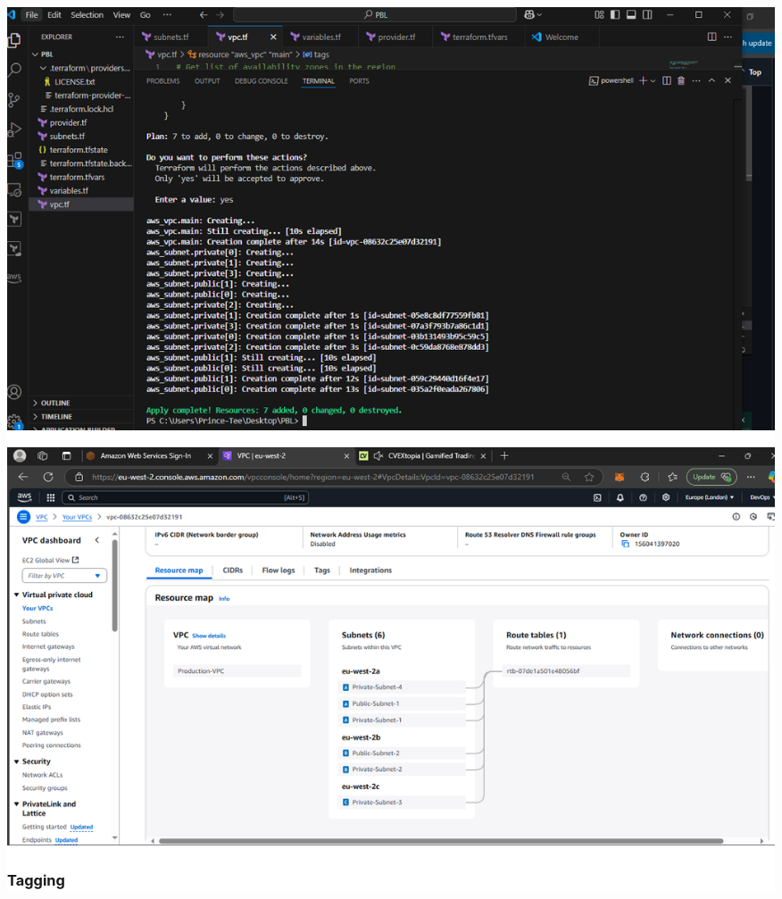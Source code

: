 ![(screenshot)](https://github.com/Prince-Tee/IAC_AWSinfrastructureUsingTerraform_Part2/blob/main/Screenshot%20from%20my%20local%20environmrnt/out%20whole%20network%20has%20been%20set%20up.PNG)

![(screenshot)](https://github.com/Prince-Tee/IAC_AWSinfrastructureUsingTerraform_Part2/blob/main/Screenshot%20from%20my%20local%20environmrnt/Subnets%20Created%20in%20AWS%20Console.PNG)

### Tagging
